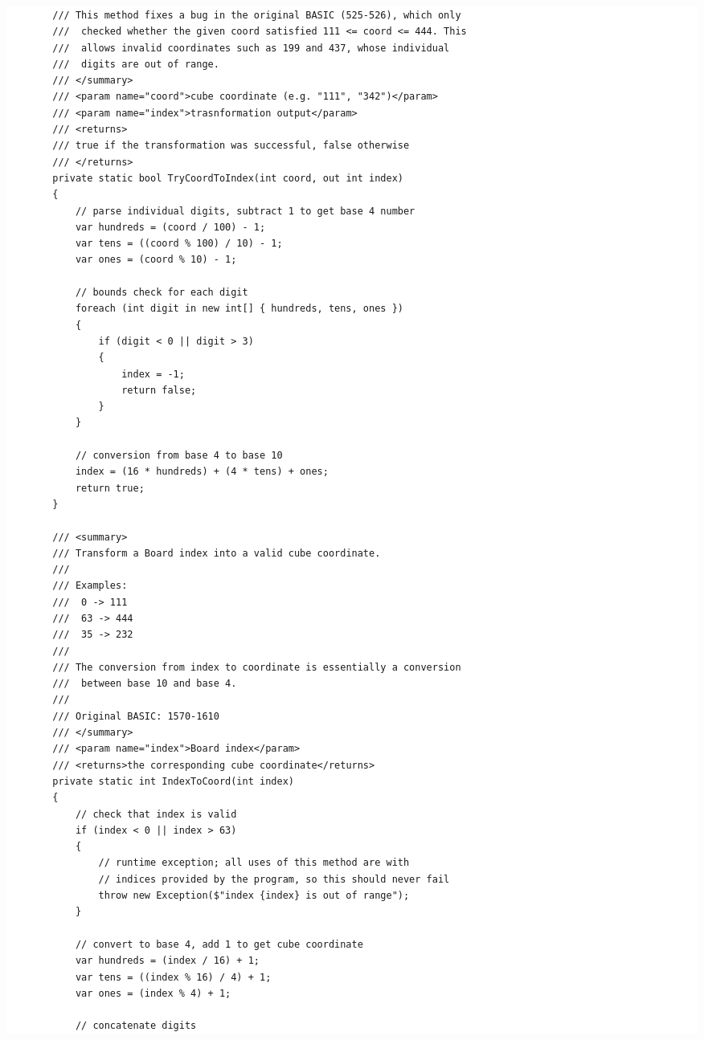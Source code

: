 ```
        /// This method fixes a bug in the original BASIC (525-526), which only
        ///  checked whether the given coord satisfied 111 <= coord <= 444. This
        ///  allows invalid coordinates such as 199 and 437, whose individual
        ///  digits are out of range.
        /// </summary>
        /// <param name="coord">cube coordinate (e.g. "111", "342")</param>
        /// <param name="index">trasnformation output</param>
        /// <returns>
        /// true if the transformation was successful, false otherwise
        /// </returns>
        private static bool TryCoordToIndex(int coord, out int index)
        {
            // parse individual digits, subtract 1 to get base 4 number
            var hundreds = (coord / 100) - 1;
            var tens = ((coord % 100) / 10) - 1;
            var ones = (coord % 10) - 1;

            // bounds check for each digit
            foreach (int digit in new int[] { hundreds, tens, ones })
            {
                if (digit < 0 || digit > 3)
                {
                    index = -1;
                    return false;
                }
            }

            // conversion from base 4 to base 10
            index = (16 * hundreds) + (4 * tens) + ones;
            return true;
        }

        /// <summary>
        /// Transform a Board index into a valid cube coordinate.
        ///
        /// Examples:
        ///  0 -> 111
        ///  63 -> 444
        ///  35 -> 232
        ///
        /// The conversion from index to coordinate is essentially a conversion
        ///  between base 10 and base 4.
        ///
        /// Original BASIC: 1570-1610
        /// </summary>
        /// <param name="index">Board index</param>
        /// <returns>the corresponding cube coordinate</returns>
        private static int IndexToCoord(int index)
        {
            // check that index is valid
            if (index < 0 || index > 63)
            {
                // runtime exception; all uses of this method are with
                // indices provided by the program, so this should never fail
                throw new Exception($"index {index} is out of range");
            }

            // convert to base 4, add 1 to get cube coordinate
            var hundreds = (index / 16) + 1;
            var tens = ((index % 16) / 4) + 1;
            var ones = (index % 4) + 1;

            // concatenate digits
```